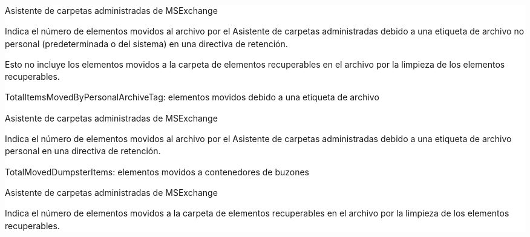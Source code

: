 <td><p>Asistente de carpetas administradas de MSExchange</p></td>
<td><p>Indica el número de elementos movidos al archivo por el Asistente de carpetas administradas debido a una etiqueta de archivo no personal (predeterminada o del sistema) en una directiva de retención.</p>
<p>Esto no incluye los elementos movidos a la carpeta de elementos recuperables en el archivo por la limpieza de los elementos recuperables.</p></td>
</tr>
<tr class="even">
<td><p>TotalItemsMovedByPersonalArchiveTag: elementos movidos debido a una etiqueta de archivo</p></td>
<td><p>Asistente de carpetas administradas de MSExchange</p></td>
<td><p>Indica el número de elementos movidos al archivo por el Asistente de carpetas administradas debido a una etiqueta de archivo personal en una directiva de retención.</p></td>
</tr>
<tr class="odd">
<td><p>TotalMovedDumpsterItems: elementos movidos a contenedores de buzones</p></td>
<td><p>Asistente de carpetas administradas de MSExchange</p></td>
<td><p>Indica el número de elementos movidos a la carpeta de elementos recuperables en el archivo por la limpieza de los elementos recuperables.</p></td>
</tr>
</tbody>
</table>

